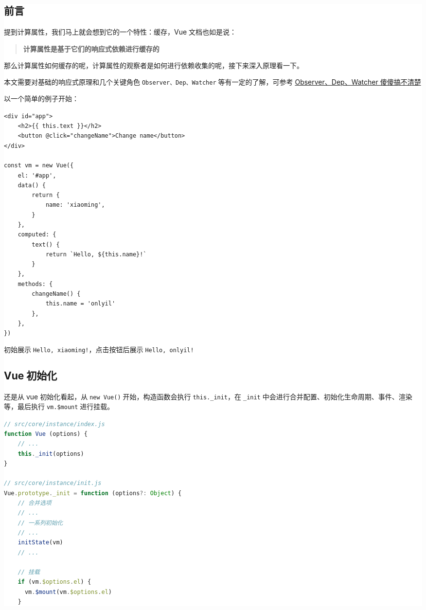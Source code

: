 ## 前言

提到计算属性，我们马上就会想到它的一个特性：缓存，Vue 文档也如是说：

> **计算属性是基于它们的响应式依赖进行缓存的**

那么计算属性如何缓存的呢，计算属性的观察者是如何进行依赖收集的呢，接下来深入原理看一下。

本文需要对基础的响应式原理和几个关键角色 `Observer、Dep、Watcher` 等有一定的了解，可参考 [Observer、Dep、Watcher 傻傻搞不清楚](https://juejin.im/post/5e83ed516fb9a03c550fcdb7)

以一个简单的例子开始：

```vue
<div id="app">
    <h2>{{ this.text }}</h2>
    <button @click="changeName">Change name</button>
</div>

const vm = new Vue({
    el: '#app',
    data() {
        return {
            name: 'xiaoming',
        }
    },
    computed: {
        text() {
            return `Hello, ${this.name}!`
        }
    },
    methods: {
        changeName() {
            this.name = 'onlyil'
        },
    },
})
```

初始展示 `Hello, xiaoming!`，点击按钮后展示 `Hello, onlyil!`

## Vue 初始化

还是从 vue 初始化看起，从 `new Vue()` 开始，构造函数会执行 `this._init`，在 `_init` 中会进行合并配置、初始化生命周期、事件、渲染等，最后执行 `vm.$mount` 进行挂载。

```javascript
// src/core/instance/index.js
function Vue (options) {
    // ...
    this._init(options)
}

// src/core/instance/init.js
Vue.prototype._init = function (options?: Object) {
    // 合并选项
    // ...
    // 一系列初始化
    // ...
    initState(vm)
    // ...
    
    // 挂载
    if (vm.$options.el) {
      vm.$mount(vm.$options.el)
    }
```